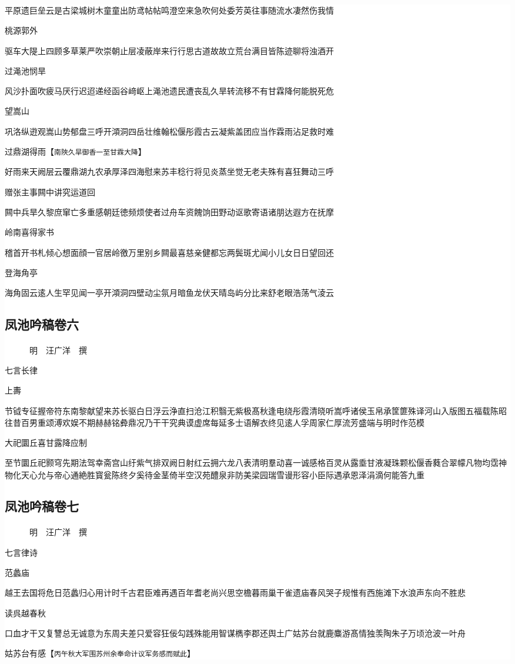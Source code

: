 平原遗巨垒云是古梁城树木童童出防鸢帖帖鸣澄空来急吹何处委芳英往事随流水凄然伤我情  

桃源郭外  

驱车大隄上四顾多草莱严吹崇朝止层凌蔽岸来行行思古道故故立荒台满目皆陈迹聊将浊酒开  

过渑池悯旱  

风沙扑面吹疲马厌行迟迢递经函谷﨑岖上渑池遗民遭丧乱久旱转流移不有甘霖降何能脱死危  

望嵩山  

巩洛纵逰观嵩山势郁盘三呼开澒洞四岳壮维翰松偃彤霞古云凝紫盖团应当作霖雨沾足救时难  

过鼎湖得雨【`南陜久旱御香一至甘霖大降`】  

好雨来天阙层云覆鼎湖九农承厚泽四海慰来苏丰稔行将见炎蒸坐觉无老夫殊有喜狂舞动三呼  

赠张主事闗中讲究运道回  

闗中兵旱久黎庶窜亡多重感朝廷徳频烦使者过舟车资餽饷田野动讴歌寄语诸朋达遐方在抚摩  

岭南喜得家书  

稽首开书札倾心想面顔一官居岭徼万里别乡闗最喜慈亲健都忘两鬓斑尤闻小儿女日日望回还  

登海角亭  

海角固云逺人生罕见闻一亭开澒洞四壁动尘氛月暗鱼龙伏天晴岛屿分比来舒老眼浩荡气淩云  

## 凤池吟稿卷六

　　　明　汪广洋　撰  

七言长律  

上夀  

节钺专征握帝符东南黎献望来苏长驱白日浮云浄直扫沧江积翳无紫极髙秋逢电绕彤霞清晓听嵩呼诸侯玉帛承筐篚殊译河山入版图五福载陈昭往昔百男重颂溥欢娱不期赫赫铭彜鼎况乃干干究典谟虚席每延多士语解衣终见逺人孚周家仁厚流芳盛端与明时作范模  

大祀圜丘喜甘露降应制  

至节圜丘祀颢穹先期法驾幸斋宫山纡紫气排双阙日射红云拥六龙八表清明羣动喜一诚感格百灵从露埀甘液凝珠颗松偃香蕤合翠幪凡物均霑神物化天心允与帝心通絶胜寳瓮陈终夕奚待金茎倚半空汉苑醴泉非防美梁园瑞雪谩形容小臣际遇承恩泽涓滴何能答九重  

## 凤池吟稿卷七

　　　明　汪广洋　撰  

七言律诗  

范蠡庙  

越王去国将危日范蠡归心用计时千古君臣难再遇百年耆老尚兴思空檐暮雨巢干雀遗庙春风哭子规惟有西施滩下水浪声东向不胜悲  

读呉越春秋  

口血才干又复讐总无诚意为东周夫差只爱容狂佞勾践殊能用智谋檇李郡还舆土广姑苏台就鹿麋游髙情独羡陶朱子万顷沧波一叶舟  

姑苏台有感【`丙午秋大军围苏州余奉命计议军务感而赋此`】  
